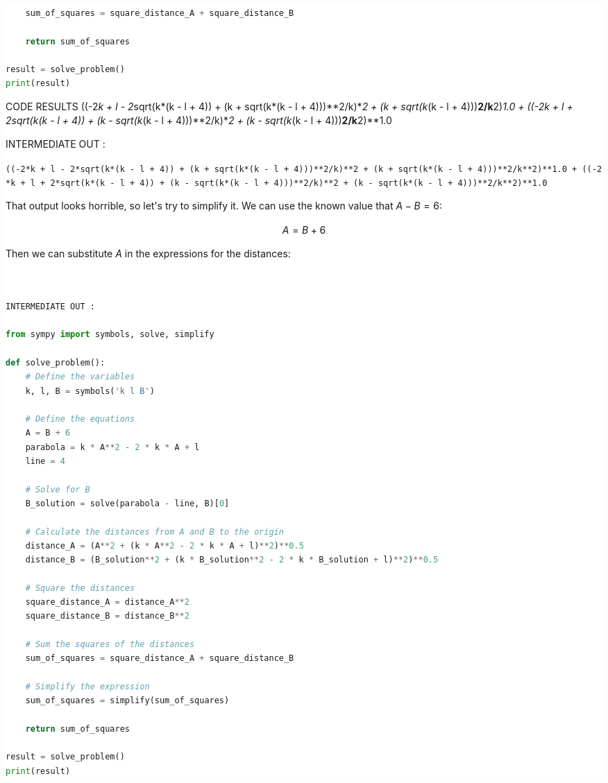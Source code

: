 ```python
    sum_of_squares = square_distance_A + square_distance_B

    return sum_of_squares

result = solve_problem()
print(result)
```

CODE RESULTS ((-2*k + l - 2*sqrt(k*(k - l + 4)) + (k + sqrt(k*(k - l + 4)))**2/k)**2 + (k + sqrt(k*(k - l + 4)))**2/k**2)**1.0 + ((-2*k + l + 2*sqrt(k*(k - l + 4)) + (k - sqrt(k*(k - l + 4)))**2/k)**2 + (k - sqrt(k*(k - l + 4)))**2/k**2)**1.0

INTERMEDIATE OUT :
```output
((-2*k + l - 2*sqrt(k*(k - l + 4)) + (k + sqrt(k*(k - l + 4)))**2/k)**2 + (k + sqrt(k*(k - l + 4)))**2/k**2)**1.0 + ((-2*k + l + 2*sqrt(k*(k - l + 4)) + (k - sqrt(k*(k - l + 4)))**2/k)**2 + (k - sqrt(k*(k - l + 4)))**2/k**2)**1.0
```
That output looks horrible, so let's try to simplify it. We can use the known value that $A - B = 6$:

$$A = B + 6$$

Then we can substitute $A$ in the expressions for the distances:

```python


INTERMEDIATE OUT :

from sympy import symbols, solve, simplify

def solve_problem():
    # Define the variables
    k, l, B = symbols('k l B')

    # Define the equations
    A = B + 6
    parabola = k * A**2 - 2 * k * A + l
    line = 4

    # Solve for B
    B_solution = solve(parabola - line, B)[0]

    # Calculate the distances from A and B to the origin
    distance_A = (A**2 + (k * A**2 - 2 * k * A + l)**2)**0.5
    distance_B = (B_solution**2 + (k * B_solution**2 - 2 * k * B_solution + l)**2)**0.5

    # Square the distances
    square_distance_A = distance_A**2
    square_distance_B = distance_B**2

    # Sum the squares of the distances
    sum_of_squares = square_distance_A + square_distance_B

    # Simplify the expression
    sum_of_squares = simplify(sum_of_squares)

    return sum_of_squares

result = solve_problem()
print(result)
```
